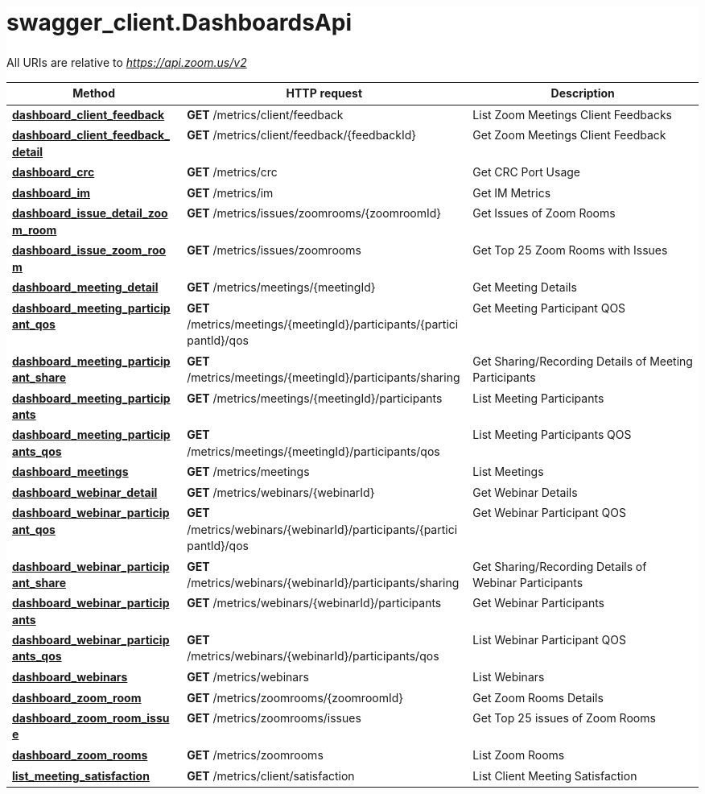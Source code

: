 # swagger_client.DashboardsApi

All URIs are relative to *https://api.zoom.us/v2*

Method | HTTP request | Description
------------- | ------------- | -------------
[**dashboard_client_feedback**](DashboardsApi.md#dashboard_client_feedback) | **GET** /metrics/client/feedback | List Zoom Meetings Client Feedbacks
[**dashboard_client_feedback_detail**](DashboardsApi.md#dashboard_client_feedback_detail) | **GET** /metrics/client/feedback/{feedbackId} | Get Zoom Meetings Client Feedback
[**dashboard_crc**](DashboardsApi.md#dashboard_crc) | **GET** /metrics/crc | Get CRC Port Usage
[**dashboard_im**](DashboardsApi.md#dashboard_im) | **GET** /metrics/im | Get IM Metrics
[**dashboard_issue_detail_zoom_room**](DashboardsApi.md#dashboard_issue_detail_zoom_room) | **GET** /metrics/issues/zoomrooms/{zoomroomId} | Get Issues of Zoom Rooms 
[**dashboard_issue_zoom_room**](DashboardsApi.md#dashboard_issue_zoom_room) | **GET** /metrics/issues/zoomrooms | Get Top 25 Zoom Rooms with Issues
[**dashboard_meeting_detail**](DashboardsApi.md#dashboard_meeting_detail) | **GET** /metrics/meetings/{meetingId} | Get Meeting Details
[**dashboard_meeting_participant_qos**](DashboardsApi.md#dashboard_meeting_participant_qos) | **GET** /metrics/meetings/{meetingId}/participants/{participantId}/qos | Get Meeting Participant QOS
[**dashboard_meeting_participant_share**](DashboardsApi.md#dashboard_meeting_participant_share) | **GET** /metrics/meetings/{meetingId}/participants/sharing | Get Sharing/Recording Details of Meeting Participants
[**dashboard_meeting_participants**](DashboardsApi.md#dashboard_meeting_participants) | **GET** /metrics/meetings/{meetingId}/participants | List Meeting Participants
[**dashboard_meeting_participants_qos**](DashboardsApi.md#dashboard_meeting_participants_qos) | **GET** /metrics/meetings/{meetingId}/participants/qos | List Meeting Participants QOS
[**dashboard_meetings**](DashboardsApi.md#dashboard_meetings) | **GET** /metrics/meetings | List Meetings
[**dashboard_webinar_detail**](DashboardsApi.md#dashboard_webinar_detail) | **GET** /metrics/webinars/{webinarId} | Get Webinar Details
[**dashboard_webinar_participant_qos**](DashboardsApi.md#dashboard_webinar_participant_qos) | **GET** /metrics/webinars/{webinarId}/participants/{participantId}/qos | Get Webinar Participant QOS
[**dashboard_webinar_participant_share**](DashboardsApi.md#dashboard_webinar_participant_share) | **GET** /metrics/webinars/{webinarId}/participants/sharing | Get Sharing/Recording Details of Webinar Participants
[**dashboard_webinar_participants**](DashboardsApi.md#dashboard_webinar_participants) | **GET** /metrics/webinars/{webinarId}/participants | Get Webinar Participants
[**dashboard_webinar_participants_qos**](DashboardsApi.md#dashboard_webinar_participants_qos) | **GET** /metrics/webinars/{webinarId}/participants/qos | List Webinar Participant QOS
[**dashboard_webinars**](DashboardsApi.md#dashboard_webinars) | **GET** /metrics/webinars | List Webinars
[**dashboard_zoom_room**](DashboardsApi.md#dashboard_zoom_room) | **GET** /metrics/zoomrooms/{zoomroomId} | Get Zoom Rooms Details
[**dashboard_zoom_room_issue**](DashboardsApi.md#dashboard_zoom_room_issue) | **GET** /metrics/zoomrooms/issues | Get Top 25 issues of Zoom Rooms
[**dashboard_zoom_rooms**](DashboardsApi.md#dashboard_zoom_rooms) | **GET** /metrics/zoomrooms | List Zoom Rooms
[**list_meeting_satisfaction**](DashboardsApi.md#list_meeting_satisfaction) | **GET** /metrics/client/satisfaction | List Client Meeting Satisfaction 
